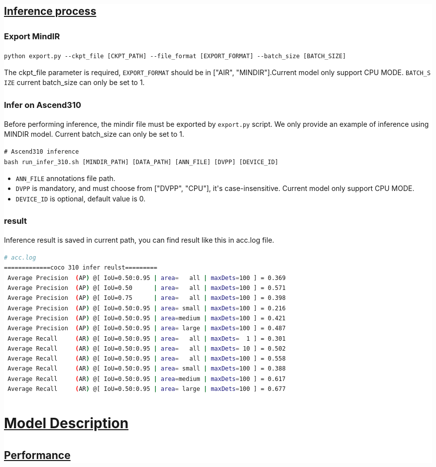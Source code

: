 ## [Inference process](#contents)

### Export MindIR

```shell
python export.py --ckpt_file [CKPT_PATH] --file_format [EXPORT_FORMAT] --batch_size [BATCH_SIZE]
```

The ckpt_file parameter is required,
`EXPORT_FORMAT` should be in ["AIR", "MINDIR"].Current model only support CPU MODE.
`BATCH_SIZE` current batch_size can only be set to 1.

### Infer on Ascend310

Before performing inference, the mindir file must be exported by `export.py` script. We only provide an example of inference using MINDIR model.
Current batch_size can only be set to 1.

```shell
# Ascend310 inference
bash run_infer_310.sh [MINDIR_PATH] [DATA_PATH] [ANN_FILE] [DVPP] [DEVICE_ID]
```

- `ANN_FILE` annotations file path.
- `DVPP` is mandatory, and must choose from ["DVPP", "CPU"], it's case-insensitive. Current model only support CPU MODE.
- `DEVICE_ID` is optional, default value is 0.

### result

Inference result is saved in current path, you can find result like this in acc.log file.

```bash
# acc.log
=============coco 310 infer reulst=========
 Average Precision  (AP) @[ IoU=0.50:0.95 | area=   all | maxDets=100 ] = 0.369
 Average Precision  (AP) @[ IoU=0.50      | area=   all | maxDets=100 ] = 0.571
 Average Precision  (AP) @[ IoU=0.75      | area=   all | maxDets=100 ] = 0.398
 Average Precision  (AP) @[ IoU=0.50:0.95 | area= small | maxDets=100 ] = 0.216
 Average Precision  (AP) @[ IoU=0.50:0.95 | area=medium | maxDets=100 ] = 0.421
 Average Precision  (AP) @[ IoU=0.50:0.95 | area= large | maxDets=100 ] = 0.487
 Average Recall     (AR) @[ IoU=0.50:0.95 | area=   all | maxDets=  1 ] = 0.301
 Average Recall     (AR) @[ IoU=0.50:0.95 | area=   all | maxDets= 10 ] = 0.502
 Average Recall     (AR) @[ IoU=0.50:0.95 | area=   all | maxDets=100 ] = 0.558
 Average Recall     (AR) @[ IoU=0.50:0.95 | area= small | maxDets=100 ] = 0.388
 Average Recall     (AR) @[ IoU=0.50:0.95 | area=medium | maxDets=100 ] = 0.617
 Average Recall     (AR) @[ IoU=0.50:0.95 | area= large | maxDets=100 ] = 0.677
```

# [Model Description](#contents)

## [Performance](#contents)

